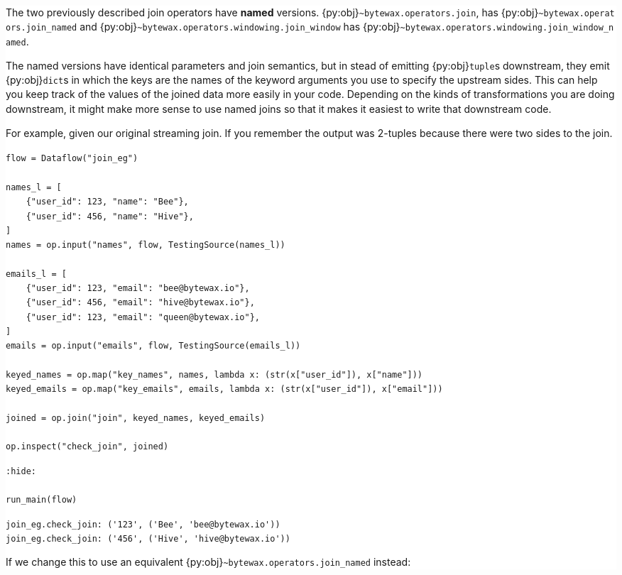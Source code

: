 The two previously described join operators have **named** versions.
{py:obj}`~bytewax.operators.join`, has
{py:obj}`~bytewax.operators.join_named` and
{py:obj}`~bytewax.operators.windowing.join_window` has
{py:obj}`~bytewax.operators.windowing.join_window_named`.

The named versions have identical parameters and join semantics, but
in stead of emitting {py:obj}`tuple`s downstream, they emit
{py:obj}`dict`s in which the keys are the names of the keyword
arguments you use to specify the upstream sides. This can help you
keep track of the values of the joined data more easily in your code.
Depending on the kinds of transformations you are doing downstream, it
might make more sense to use named joins so that it makes it easiest
to write that downstream code.

For example, given our original streaming join. If you remember the
output was 2-tuples because there were two sides to the join.

```{testcode}
flow = Dataflow("join_eg")

names_l = [
    {"user_id": 123, "name": "Bee"},
    {"user_id": 456, "name": "Hive"},
]
names = op.input("names", flow, TestingSource(names_l))

emails_l = [
    {"user_id": 123, "email": "bee@bytewax.io"},
    {"user_id": 456, "email": "hive@bytewax.io"},
    {"user_id": 123, "email": "queen@bytewax.io"},
]
emails = op.input("emails", flow, TestingSource(emails_l))

keyed_names = op.map("key_names", names, lambda x: (str(x["user_id"]), x["name"]))
keyed_emails = op.map("key_emails", emails, lambda x: (str(x["user_id"]), x["email"]))

joined = op.join("join", keyed_names, keyed_emails)

op.inspect("check_join", joined)
```

```{testcode}
:hide:

run_main(flow)
```

```{testoutput}
join_eg.check_join: ('123', ('Bee', 'bee@bytewax.io'))
join_eg.check_join: ('456', ('Hive', 'hive@bytewax.io'))
```

If we change this to use an equivalent
{py:obj}`~bytewax.operators.join_named` instead:
